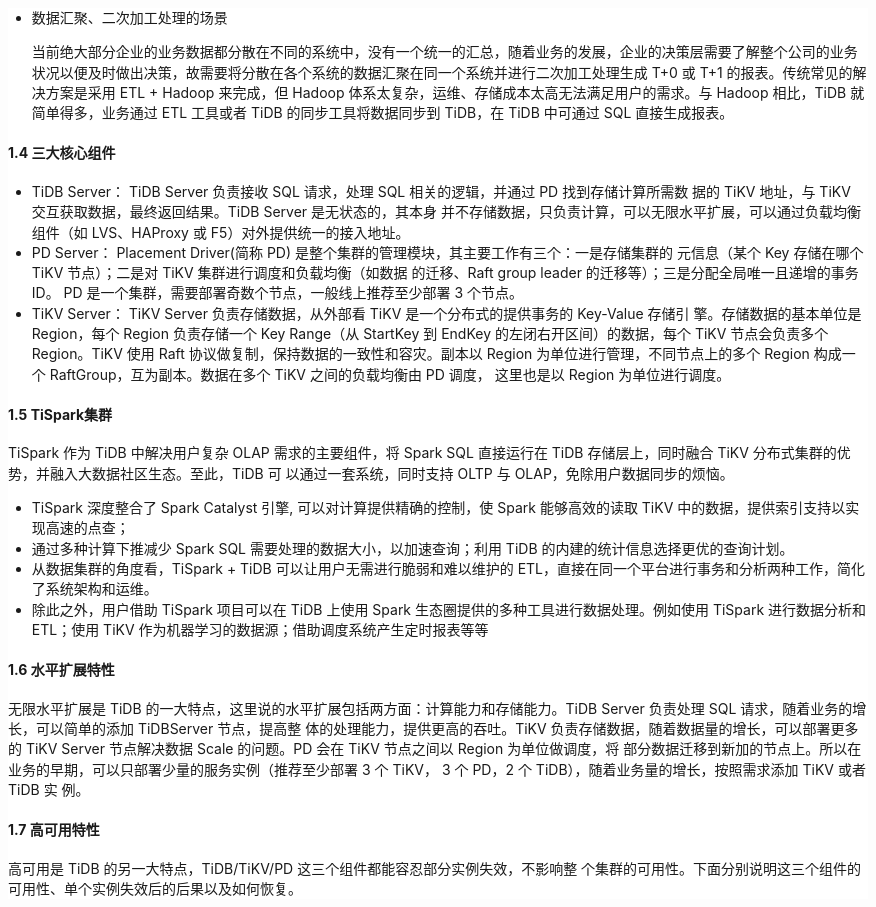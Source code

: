- 数据汇聚、二次加工处理的场景

  当前绝大部分企业的业务数据都分散在不同的系统中，没有一个统一的汇总，随着业务的发展，企业的决策层需要了解整个公司的业务状况以便及时做出决策，故需要将分散在各个系统的数据汇聚在同一个系统并进行二次加工处理生成 T+0 或 T+1 的报表。传统常见的解决方案是采用 ETL + Hadoop 来完成，但 Hadoop 体系太复杂，运维、存储成本太高无法满足用户的需求。与 Hadoop 相比，TiDB 就简单得多，业务通过 ETL 工具或者 TiDB 的同步工具将数据同步到 TiDB，在 TiDB 中可通过 SQL 直接生成报表。



#### 1.4 三大核心组件

- TiDB Server：
  TiDB Server 负责接收 SQL 请求，处理 SQL 相关的逻辑，并通过 PD 找到存储计算所需数
  据的 TiKV 地址，与 TiKV 交互获取数据，最终返回结果。TiDB Server 是无状态的，其本身
  并不存储数据，只负责计算，可以无限水平扩展，可以通过负载均衡组件（如 LVS、HAProxy 或
  F5）对外提供统一的接入地址。
- PD Server：
  Placement Driver(简称 PD) 是整个集群的管理模块，其主要工作有三个：一是存储集群的
  元信息（某个 Key 存储在哪个 TiKV 节点）；二是对 TiKV 集群进行调度和负载均衡（如数据
  的迁移、Raft group leader 的迁移等）；三是分配全局唯一且递增的事务 ID。
  PD 是一个集群，需要部署奇数个节点，一般线上推荐至少部署 3 个节点。
- TiKV Server：
  TiKV Server 负责存储数据，从外部看 TiKV 是一个分布式的提供事务的 Key-Value 存储引
  擎。存储数据的基本单位是 Region，每个 Region 负责存储一个 Key Range（从 StartKey
  到 EndKey 的左闭右开区间）的数据，每个 TiKV 节点会负责多个 Region。TiKV 使用 Raft
  协议做复制，保持数据的一致性和容灾。副本以 Region 为单位进行管理，不同节点上的多个
  Region 构成一个 RaftGroup，互为副本。数据在多个 TiKV 之间的负载均衡由 PD 调度，
  这里也是以 Region 为单位进行调度。

#### 1.5 TiSpark集群

TiSpark 作为 TiDB 中解决用户复杂 OLAP 需求的主要组件，将 Spark SQL 直接运行在
TiDB 存储层上，同时融合 TiKV 分布式集群的优势，并融入大数据社区生态。至此，TiDB 可
以通过一套系统，同时支持 OLTP 与 OLAP，免除用户数据同步的烦恼。

- TiSpark 深度整合了 Spark Catalyst 引擎, 可以对计算提供精确的控制，使 Spark 能够高效的读取 TiKV 中的数据，提供索引支持以实现高速的点查；
- 通过多种计算下推减少 Spark SQL 需要处理的数据大小，以加速查询；利用 TiDB 的内建的统计信息选择更优的查询计划。
- 从数据集群的角度看，TiSpark + TiDB 可以让用户无需进行脆弱和难以维护的 ETL，直接在同一个平台进行事务和分析两种工作，简化了系统架构和运维。
- 除此之外，用户借助 TiSpark 项目可以在 TiDB 上使用 Spark 生态圈提供的多种工具进行数据处理。例如使用 TiSpark 进行数据分析和 ETL；使用 TiKV 作为机器学习的数据源；借助调度系统产生定时报表等等

#### 1.6 水平扩展特性

无限水平扩展是 TiDB 的一大特点，这里说的水平扩展包括两方面：计算能力和存储能力。TiDB
Server 负责处理 SQL 请求，随着业务的增长，可以简单的添加 TiDBServer 节点，提高整
体的处理能力，提供更高的吞吐。TiKV 负责存储数据，随着数据量的增长，可以部署更多的 TiKV
Server 节点解决数据 Scale 的问题。PD 会在 TiKV 节点之间以 Region 为单位做调度，将
部分数据迁移到新加的节点上。所以在业务的早期，可以只部署少量的服务实例（推荐至少部署
3 个 TiKV， 3 个 PD，2 个 TiDB），随着业务量的增长，按照需求添加 TiKV 或者 TiDB 实
例。

#### 1.7 高可用特性

高可用是 TiDB 的另一大特点，TiDB/TiKV/PD 这三个组件都能容忍部分实例失效，不影响整
个集群的可用性。下面分别说明这三个组件的可用性、单个实例失效后的后果以及如何恢复。
